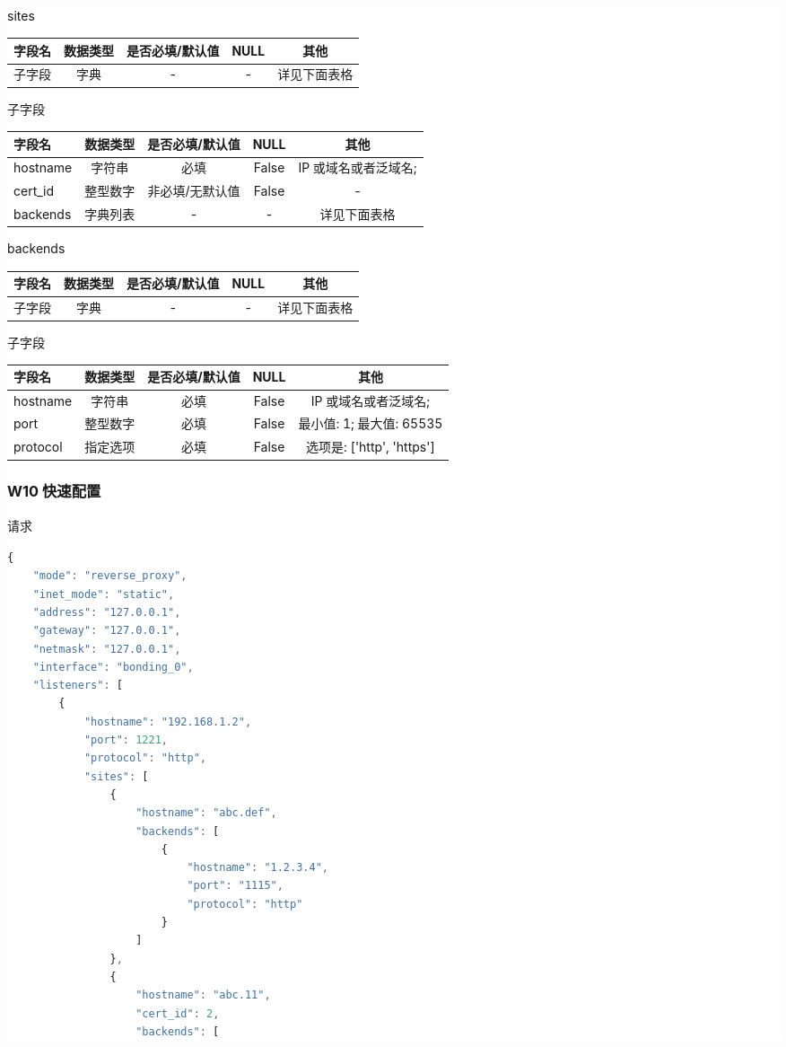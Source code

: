 sites

|字段名|数据类型|是否必填/默认值|NULL|其他|
|:--|:-:|:-:|:-:|:-:|
|子字段 | 字典 | - | - | 详见下面表格 | 

子字段

|字段名|数据类型|是否必填/默认值|NULL|其他|
|:--|:-:|:-:|:-:|:-:|
|hostname | 字符串 | 必填 | False | IP 或域名或者泛域名;  | 
|cert_id | 整型数字 | 非必填/无默认值 | False |  -  | 
|backends | 字典列表 | - | - | 详见下面表格 | 

backends

|字段名|数据类型|是否必填/默认值|NULL|其他|
|:--|:-:|:-:|:-:|:-:|
|子字段 | 字典 | - | - | 详见下面表格 | 

子字段

|字段名|数据类型|是否必填/默认值|NULL|其他|
|:--|:-:|:-:|:-:|:-:|
|hostname | 字符串 | 必填 | False | IP 或域名或者泛域名;  | 
|port | 整型数字 | 必填 | False | 最小值: 1; 最大值: 65535 | 
|protocol | 指定选项 | 必填 | False | 选项是: ['http', 'https'] | 



### W10 快速配置



请求

```js
{
    "mode": "reverse_proxy",
    "inet_mode": "static",
    "address": "127.0.0.1",
    "gateway": "127.0.0.1",
    "netmask": "127.0.0.1",
    "interface": "bonding_0",
    "listeners": [
        {
            "hostname": "192.168.1.2",
            "port": 1221,
            "protocol": "http",
            "sites": [
                {
                    "hostname": "abc.def",
                    "backends": [
                        {
                            "hostname": "1.2.3.4",
                            "port": "1115",
                            "protocol": "http"
                        }
                    ]
                },
                {
                    "hostname": "abc.11",
                    "cert_id": 2,
                    "backends": [
```